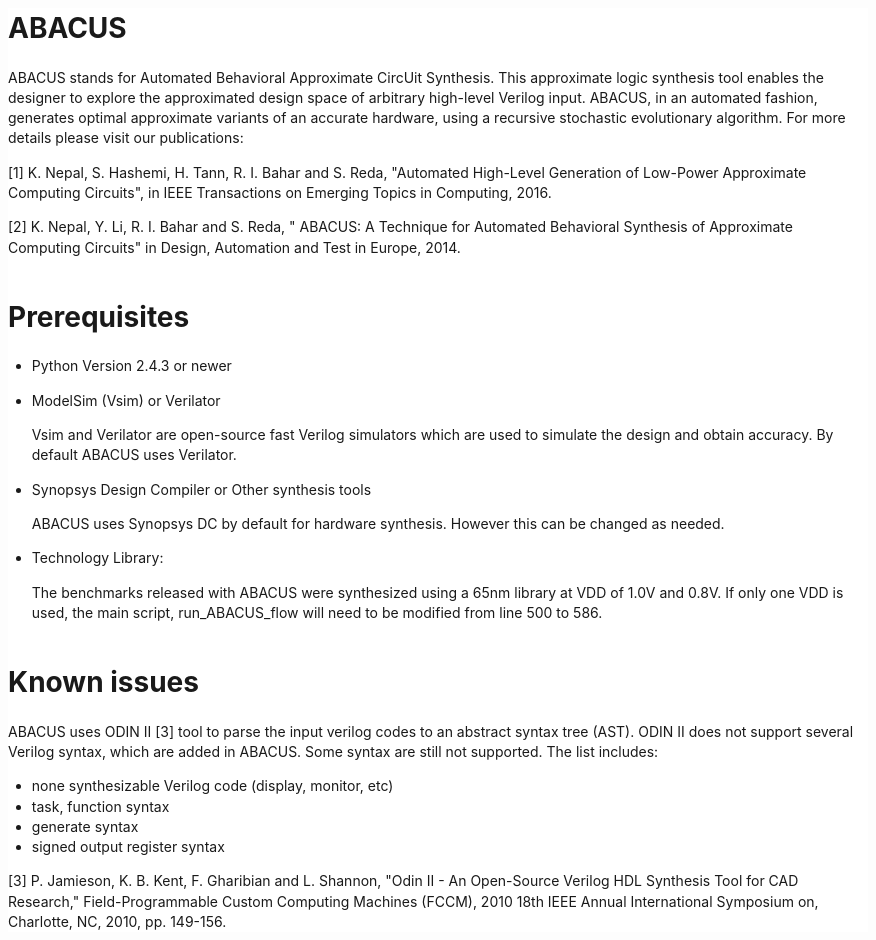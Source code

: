 # ABACUS

ABACUS stands for Automated Behavioral Approximate CircUit Synthesis. This approximate logic synthesis tool enables the designer to
explore the approximated design space of arbitrary high-level Verilog input. ABACUS, in an automated
fashion, generates optimal approximate variants of an accurate hardware, using a recursive stochastic
evolutionary algorithm. For more details please visit our publications:

[1] K. Nepal, S. Hashemi, H. Tann, R. I. Bahar and S. Reda, "Automated High-Level Generation of
Low-Power Approximate Computing Circuits", in IEEE Transactions on Emerging Topics in Computing, 2016.

[2] K. Nepal, Y. Li, R. I. Bahar and S. Reda, " ABACUS: A Technique for Automated Behavioral Synthesis
of Approximate Computing Circuits" in Design, Automation and Test in Europe, 2014.


# Prerequisites

- Python Version 2.4.3 or newer

- ModelSim (Vsim) or Verilator

	Vsim and Verilator are open-source fast Verilog simulators which are used to simulate
	the design and obtain accuracy. By default ABACUS uses Verilator.

- Synopsys Design Compiler or Other synthesis tools

	ABACUS uses Synopsys DC by default for hardware synthesis. However this can be changed
	as needed.

- Technology Library:

    The benchmarks released with ABACUS were synthesized using a 65nm library at VDD of 1.0V and
    0.8V. If only one VDD is used, the main script, run_ABACUS_flow will need to be modified from
    line 500 to 586.

# Known issues
ABACUS uses ODIN II [3] tool to parse the input verilog codes to an abstract syntax tree (AST).
ODIN II does not support several Verilog syntax, which are added in ABACUS. Some syntax are 
still not supported. The list includes:

* none synthesizable Verilog code (display, monitor, etc)
* task, function syntax
* generate syntax
* signed output register syntax

[3] P. Jamieson, K. B. Kent, F. Gharibian and L. Shannon, "Odin II - An Open-Source Verilog HDL
Synthesis Tool for CAD Research," Field-Programmable Custom Computing Machines (FCCM), 2010 18th
IEEE Annual International Symposium on, Charlotte, NC, 2010, pp. 149-156.
